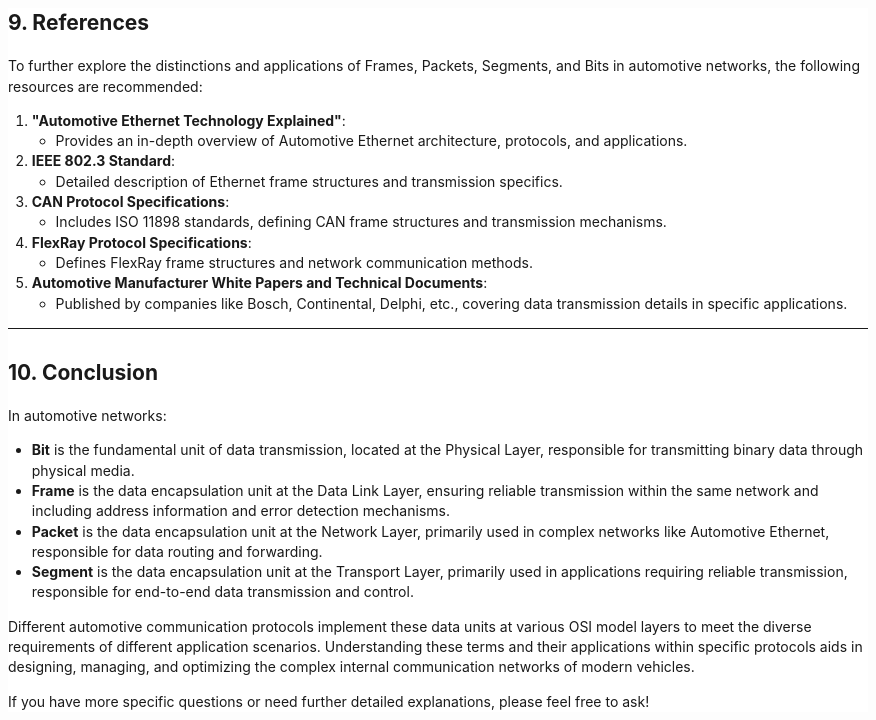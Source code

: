 
## 9. References

To further explore the distinctions and applications of Frames, Packets, Segments, and Bits in automotive networks, the following resources are recommended:

1. **"Automotive Ethernet Technology Explained"**:
   - Provides an in-depth overview of Automotive Ethernet architecture, protocols, and applications.
2. **IEEE 802.3 Standard**:
   - Detailed description of Ethernet frame structures and transmission specifics.
3. **CAN Protocol Specifications**:
   - Includes ISO 11898 standards, defining CAN frame structures and transmission mechanisms.
4. **FlexRay Protocol Specifications**:
   - Defines FlexRay frame structures and network communication methods.
5. **Automotive Manufacturer White Papers and Technical Documents**:
   - Published by companies like Bosch, Continental, Delphi, etc., covering data transmission details in specific applications.

---

## 10. Conclusion

In automotive networks:

- **Bit** is the fundamental unit of data transmission, located at the Physical Layer, responsible for transmitting binary data through physical media.
- **Frame** is the data encapsulation unit at the Data Link Layer, ensuring reliable transmission within the same network and including address information and error detection mechanisms.
- **Packet** is the data encapsulation unit at the Network Layer, primarily used in complex networks like Automotive Ethernet, responsible for data routing and forwarding.
- **Segment** is the data encapsulation unit at the Transport Layer, primarily used in applications requiring reliable transmission, responsible for end-to-end data transmission and control.

Different automotive communication protocols implement these data units at various OSI model layers to meet the diverse requirements of different application scenarios. Understanding these terms and their applications within specific protocols aids in designing, managing, and optimizing the complex internal communication networks of modern vehicles.

If you have more specific questions or need further detailed explanations, please feel free to ask!